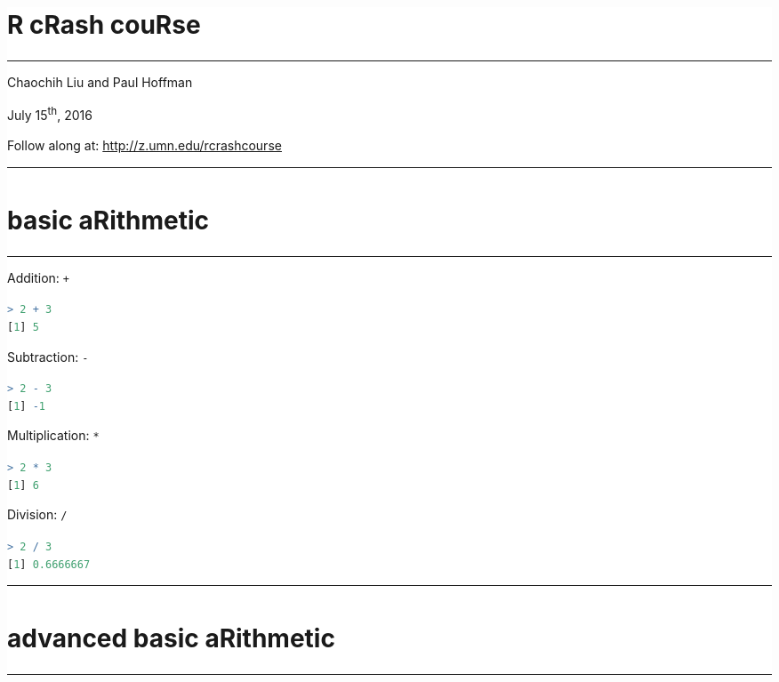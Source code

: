 




# R cRash couRse
---

Chaochih Liu and Paul Hoffman

July 15<sup>th</sup>, 2016

Follow along at: http://z.umn.edu/rcrashcourse

***





# basic aRithmetic
---

Addition: `+`

```r
> 2 + 3
[1] 5
```

Subtraction: `-`

```r
> 2 - 3
[1] -1
```

Multiplication: `*`

```r
> 2 * 3
[1] 6
```

Division: `/`

```r
> 2 / 3
[1] 0.6666667
```

***





# advanced basic aRithmetic
---
